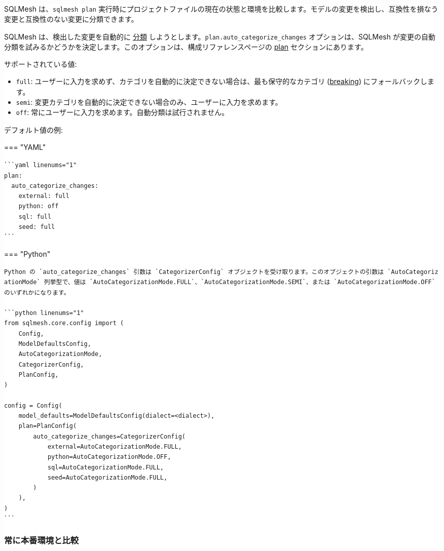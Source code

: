 SQLMesh は、`sqlmesh plan` 実行時にプロジェクトファイルの現在の状態と環境を比較します。モデルの変更を検出し、互換性を損なう変更と互換性のない変更に分類できます。

SQLMesh は、検出した変更を自動的に [分類](../concepts/plans.md#change-categories) しようとします。`plan.auto_categorize_changes` オプションは、SQLMesh が変更の自動分類を試みるかどうかを決定します。このオプションは、構成リファレンスページの [plan](../reference/configuration.md#plan) セクションにあります。

サポートされている値:

* `full`: ユーザーに入力を求めず、カテゴリを自動的に決定できない場合は、最も保守的なカテゴリ ([breaking](../concepts/plans.md#breaking-change)) にフォールバックします。
* `semi`: 変更カテゴリを自動的に決定できない場合のみ、ユーザーに入力を求めます。
* `off`: 常にユーザーに入力を求めます。自動分類は試行されません。

デフォルト値の例:

=== "YAML"

    ```yaml linenums="1"
    plan:
      auto_categorize_changes:
        external: full
        python: off
        sql: full
        seed: full
    ```

=== "Python"

    Python の `auto_categorize_changes` 引数は `CategorizerConfig` オブジェクトを受け取ります。このオブジェクトの引数は `AutoCategorizationMode` 列挙型で、値は `AutoCategorizationMode.FULL`、`AutoCategorizationMode.SEMI`、または `AutoCategorizationMode.OFF` のいずれかになります。

    ```python linenums="1"
    from sqlmesh.core.config import (
        Config,
        ModelDefaultsConfig,
        AutoCategorizationMode,
        CategorizerConfig,
        PlanConfig,
    )

    config = Config(
        model_defaults=ModelDefaultsConfig(dialect=<dialect>),
        plan=PlanConfig(
            auto_categorize_changes=CategorizerConfig(
                external=AutoCategorizationMode.FULL,
                python=AutoCategorizationMode.OFF,
                sql=AutoCategorizationMode.FULL,
                seed=AutoCategorizationMode.FULL,
            )
        ),
    )
    ```


### 常に本番環境と比較
